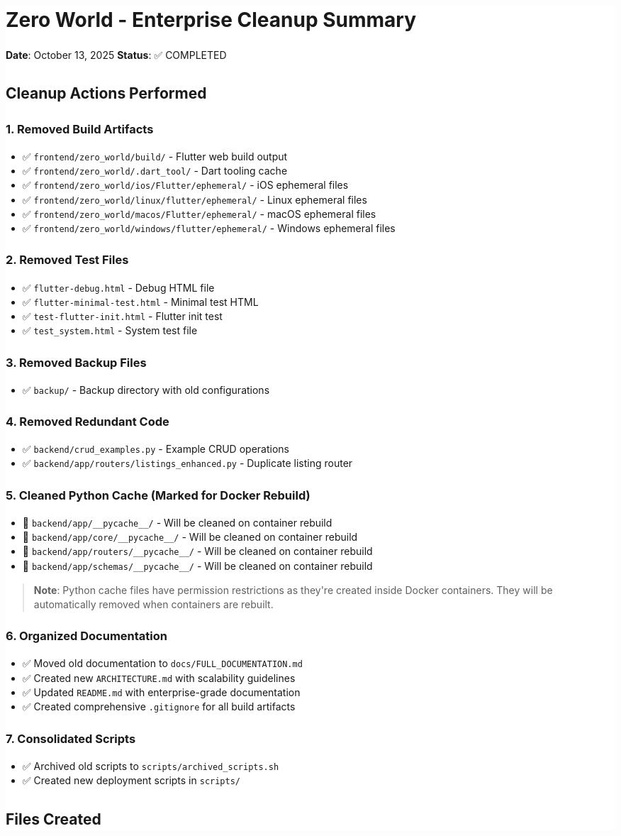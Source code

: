 # Zero World - Enterprise Cleanup Summary

**Date**: October 13, 2025
**Status**: ✅ COMPLETED

## Cleanup Actions Performed

### 1. Removed Build Artifacts
- ✅ `frontend/zero_world/build/` - Flutter web build output
- ✅ `frontend/zero_world/.dart_tool/` - Dart tooling cache
- ✅ `frontend/zero_world/ios/Flutter/ephemeral/` - iOS ephemeral files
- ✅ `frontend/zero_world/linux/flutter/ephemeral/` - Linux ephemeral files
- ✅ `frontend/zero_world/macos/Flutter/ephemeral/` - macOS ephemeral files
- ✅ `frontend/zero_world/windows/flutter/ephemeral/` - Windows ephemeral files

### 2. Removed Test Files
- ✅ `flutter-debug.html` - Debug HTML file
- ✅ `flutter-minimal-test.html` - Minimal test HTML
- ✅ `test-flutter-init.html` - Flutter init test
- ✅ `test_system.html` - System test file

### 3. Removed Backup Files
- ✅ `backup/` - Backup directory with old configurations

### 4. Removed Redundant Code
- ✅ `backend/crud_examples.py` - Example CRUD operations
- ✅ `backend/app/routers/listings_enhanced.py` - Duplicate listing router

### 5. Cleaned Python Cache (Marked for Docker Rebuild)
- 📝 `backend/app/__pycache__/` - Will be cleaned on container rebuild
- 📝 `backend/app/core/__pycache__/` - Will be cleaned on container rebuild
- 📝 `backend/app/routers/__pycache__/` - Will be cleaned on container rebuild
- 📝 `backend/app/schemas/__pycache__/` - Will be cleaned on container rebuild

> **Note**: Python cache files have permission restrictions as they're created inside Docker containers. They will be automatically removed when containers are rebuilt.

### 6. Organized Documentation
- ✅ Moved old documentation to `docs/FULL_DOCUMENTATION.md`
- ✅ Created new `ARCHITECTURE.md` with scalability guidelines
- ✅ Updated `README.md` with enterprise-grade documentation
- ✅ Created comprehensive `.gitignore` for all build artifacts

### 7. Consolidated Scripts
- ✅ Archived old scripts to `scripts/archived_scripts.sh`
- ✅ Created new deployment scripts in `scripts/`

## Files Created
